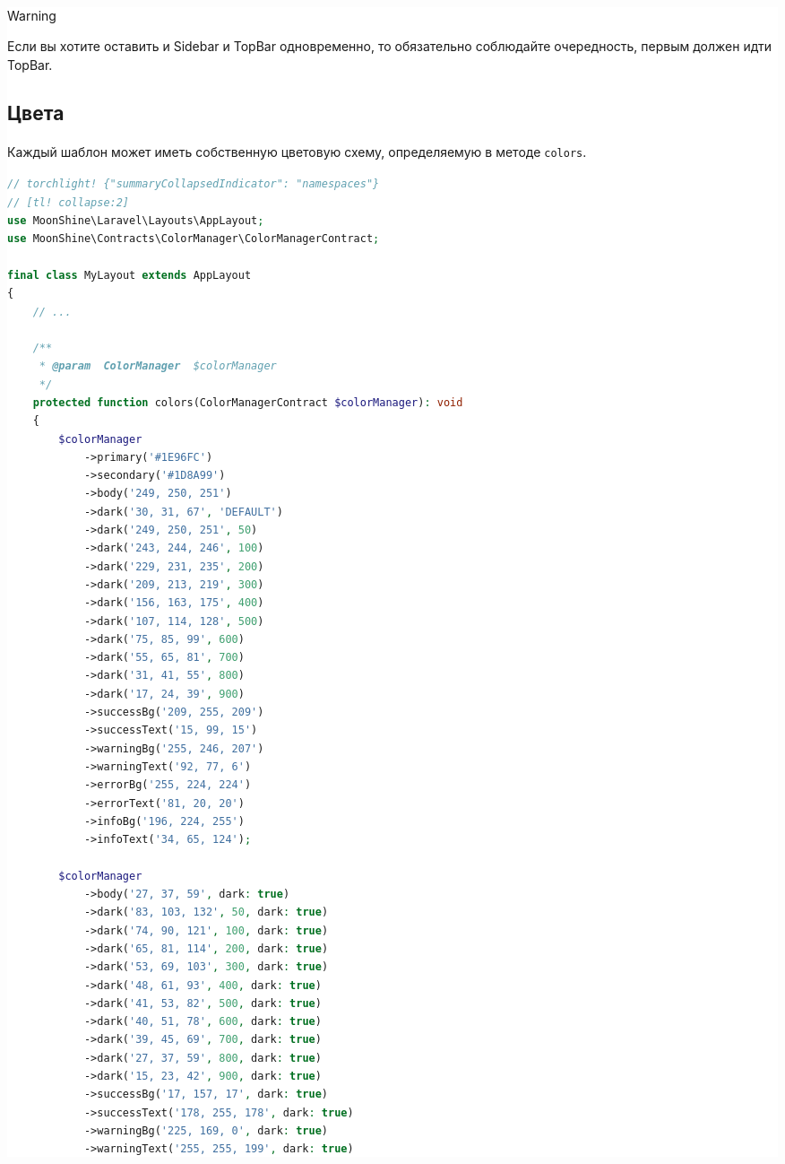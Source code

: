 > [!WARNING]
> Если вы хотите оставить и Sidebar и TopBar одновременно, то обязательно соблюдайте очередность, первым должен идти TopBar.

<a name="colors"></a>
## Цвета

Каждый шаблон может иметь собственную цветовую схему, определяемую в методе `colors`.

```php
// torchlight! {"summaryCollapsedIndicator": "namespaces"}
// [tl! collapse:2]
use MoonShine\Laravel\Layouts\AppLayout;
use MoonShine\Contracts\ColorManager\ColorManagerContract;

final class MyLayout extends AppLayout
{
    // ...

    /**
     * @param  ColorManager  $colorManager
     */
    protected function colors(ColorManagerContract $colorManager): void
    {
        $colorManager
            ->primary('#1E96FC')
            ->secondary('#1D8A99')
            ->body('249, 250, 251')
            ->dark('30, 31, 67', 'DEFAULT')
            ->dark('249, 250, 251', 50)
            ->dark('243, 244, 246', 100)
            ->dark('229, 231, 235', 200)
            ->dark('209, 213, 219', 300)
            ->dark('156, 163, 175', 400)
            ->dark('107, 114, 128', 500)
            ->dark('75, 85, 99', 600)
            ->dark('55, 65, 81', 700)
            ->dark('31, 41, 55', 800)
            ->dark('17, 24, 39', 900)
            ->successBg('209, 255, 209')
            ->successText('15, 99, 15')
            ->warningBg('255, 246, 207')
            ->warningText('92, 77, 6')
            ->errorBg('255, 224, 224')
            ->errorText('81, 20, 20')
            ->infoBg('196, 224, 255')
            ->infoText('34, 65, 124');

        $colorManager
            ->body('27, 37, 59', dark: true)
            ->dark('83, 103, 132', 50, dark: true)
            ->dark('74, 90, 121', 100, dark: true)
            ->dark('65, 81, 114', 200, dark: true)
            ->dark('53, 69, 103', 300, dark: true)
            ->dark('48, 61, 93', 400, dark: true)
            ->dark('41, 53, 82', 500, dark: true)
            ->dark('40, 51, 78', 600, dark: true)
            ->dark('39, 45, 69', 700, dark: true)
            ->dark('27, 37, 59', 800, dark: true)
            ->dark('15, 23, 42', 900, dark: true)
            ->successBg('17, 157, 17', dark: true)
            ->successText('178, 255, 178', dark: true)
            ->warningBg('225, 169, 0', dark: true)
            ->warningText('255, 255, 199', dark: true)
```